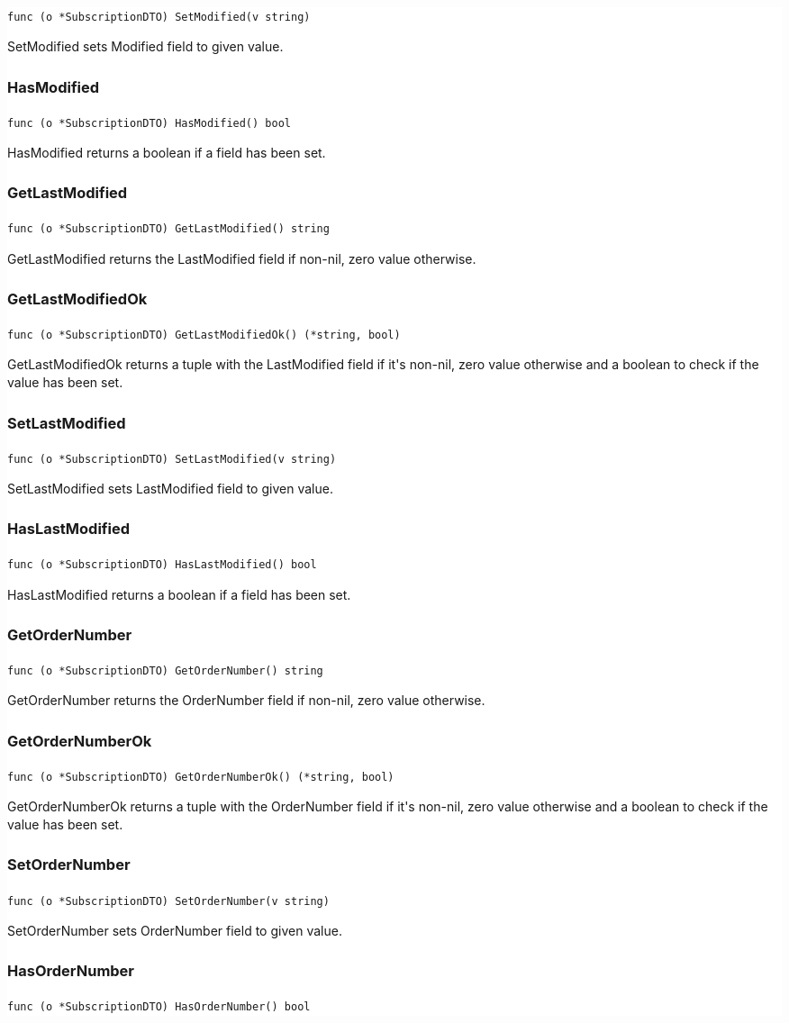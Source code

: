 `func (o *SubscriptionDTO) SetModified(v string)`

SetModified sets Modified field to given value.

### HasModified

`func (o *SubscriptionDTO) HasModified() bool`

HasModified returns a boolean if a field has been set.

### GetLastModified

`func (o *SubscriptionDTO) GetLastModified() string`

GetLastModified returns the LastModified field if non-nil, zero value otherwise.

### GetLastModifiedOk

`func (o *SubscriptionDTO) GetLastModifiedOk() (*string, bool)`

GetLastModifiedOk returns a tuple with the LastModified field if it's non-nil, zero value otherwise
and a boolean to check if the value has been set.

### SetLastModified

`func (o *SubscriptionDTO) SetLastModified(v string)`

SetLastModified sets LastModified field to given value.

### HasLastModified

`func (o *SubscriptionDTO) HasLastModified() bool`

HasLastModified returns a boolean if a field has been set.

### GetOrderNumber

`func (o *SubscriptionDTO) GetOrderNumber() string`

GetOrderNumber returns the OrderNumber field if non-nil, zero value otherwise.

### GetOrderNumberOk

`func (o *SubscriptionDTO) GetOrderNumberOk() (*string, bool)`

GetOrderNumberOk returns a tuple with the OrderNumber field if it's non-nil, zero value otherwise
and a boolean to check if the value has been set.

### SetOrderNumber

`func (o *SubscriptionDTO) SetOrderNumber(v string)`

SetOrderNumber sets OrderNumber field to given value.

### HasOrderNumber

`func (o *SubscriptionDTO) HasOrderNumber() bool`
